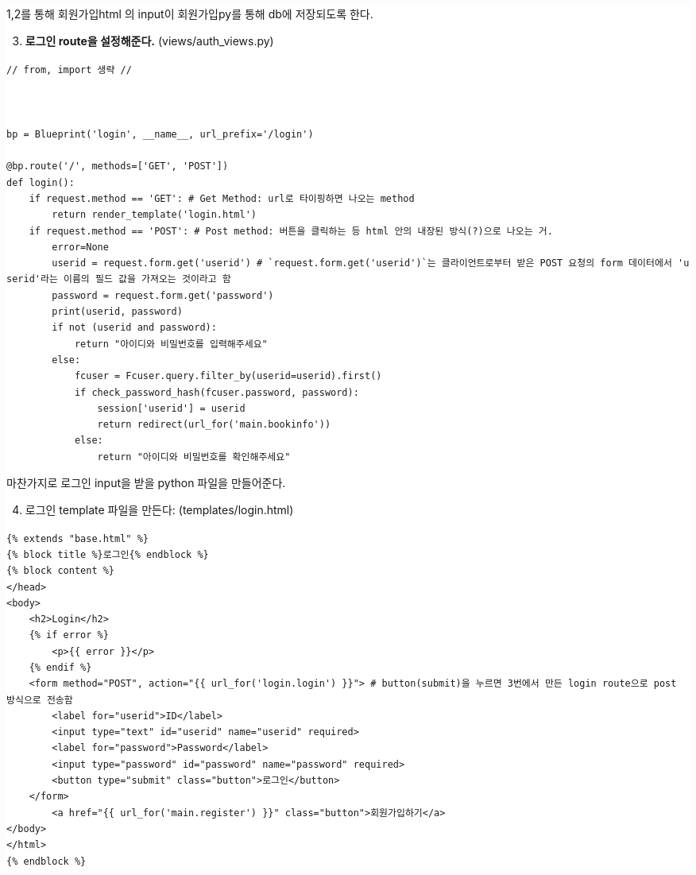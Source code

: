 
1,2를 통해 회원가입html 의 input이 회원가입py를 통해 db에 저장되도록 한다.

3. **로그인 route을 설정해준다.** (views/auth_views.py)

```
// from, import 생략 //

  

bp = Blueprint('login', __name__, url_prefix='/login')

@bp.route('/', methods=['GET', 'POST'])
def login():
    if request.method == 'GET': # Get Method: url로 타이핑하면 나오는 method
        return render_template('login.html')
    if request.method == 'POST': # Post method: 버튼을 클릭하는 등 html 안의 내장된 방식(?)으로 나오는 거.
        error=None
        userid = request.form.get('userid') # `request.form.get('userid')`는 클라이언트로부터 받은 POST 요청의 form 데이터에서 'userid'라는 이름의 필드 값을 가져오는 것이라고 함
        password = request.form.get('password')
        print(userid, password)
        if not (userid and password):
            return "아이디와 비밀번호를 입력해주세요"
        else:
            fcuser = Fcuser.query.filter_by(userid=userid).first()
            if check_password_hash(fcuser.password, password):
                session['userid'] = userid
                return redirect(url_for('main.bookinfo'))
            else:
                return "아이디와 비밀번호를 확인해주세요"
```
마찬가지로 로그인 input을 받을 python 파일을 만들어준다.

4. 로그인 template 파일을 만든다: (templates/login.html)

```
{% extends "base.html" %}
{% block title %}로그인{% endblock %}
{% block content %}
</head>
<body>
    <h2>Login</h2>
    {% if error %}
        <p>{{ error }}</p>
    {% endif %}
    <form method="POST", action="{{ url_for('login.login') }}"> # button(submit)을 누르면 3번에서 만든 login route으로 post 방식으로 전송함
        <label for="userid">ID</label>
        <input type="text" id="userid" name="userid" required>
        <label for="password">Password</label>
        <input type="password" id="password" name="password" required>
        <button type="submit" class="button">로그인</button>
    </form>
        <a href="{{ url_for('main.register') }}" class="button">회원가입하기</a>
</body>
</html>
{% endblock %}
```

